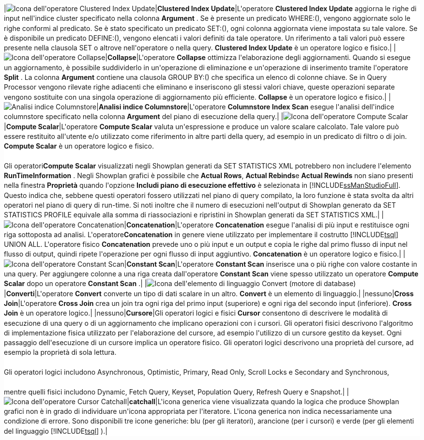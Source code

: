 |![Icona dell'operatore Clustered Index Update](../relational-databases/media/clustered-index-update-32x.gif "Icona dell'operatore Clustered Index Update")|**Clustered Index Update**|L'operatore **Clustered Index Update** aggiorna le righe di input nell'indice cluster specificato nella colonna **Argument** . Se è presente un predicato WHERE:(), vengono aggiornate solo le righe conformi al predicato. Se è stato specificato un predicato SET:(), ogni colonna aggiornata viene impostata su tale valore. Se è disponibile un predicato DEFINE:(), vengono elencati i valori definiti da tale operatore. Un riferimento a tali valori può essere presente nella clausola SET o altrove nell'operatore o nella query. **Clustered Index Update** è un operatore logico e fisico.| 
|![Icona dell'operatore Collapse](../relational-databases/media/collapse-32x.gif "Icona dell'operatore Collapse")|**Collapse**|L'operatore **Collapse** ottimizza l'elaborazione degli aggiornamenti. Quando si esegue un aggiornamento, è possibile suddividerlo in un'operazione di eliminazione e un'operazione di inserimento tramite l'operatore **Split** . La colonna **Argument** contiene una clausola GROUP BY:() che specifica un elenco di colonne chiave. Se in Query Processor vengono rilevate righe adiacenti che eliminano e inseriscono gli stessi valori chiave, queste operazioni separate vengono sostituite con una singola operazione di aggiornamento più efficiente. **Collapse** è un operatore logico e fisico.| 
|![Analisi indice Columnstore](../relational-databases/media/columnstoreindexscan.gif "Analisi indice Columnstore")|**Analisi indice Columnstore**|L'operatore **Columnstore Index Scan** esegue l'analisi dell'indice columnstore specificato nella colonna **Argument** del piano di esecuzione della query.| 
|![Icona dell'operatore Compute Scalar](../relational-databases/media/compute-scalar-32x.gif "Icona dell'operatore Compute Scalar")|**Compute Scalar**|L'operatore **Compute Scalar** valuta un'espressione e produce un valore scalare calcolato. Tale valore può essere restituito all'utente e/o utilizzato come riferimento in altre parti della query, ad esempio in un predicato di filtro o di join. **Compute Scalar** è un operatore logico e fisico.<br /><br /> Gli operatori**Compute Scalar** visualizzati negli Showplan generati da SET STATISTICS XML potrebbero non includere l'elemento **RunTimeInformation** . Negli Showplan grafici è possibile che **Actual Rows**, **Actual Rebinds**e **Actual Rewinds** non siano presenti nella finestra **Proprietà** quando l'opzione **Includi piano di esecuzione effettivo** è selezionata in [!INCLUDE[ssManStudioFull](../includes/ssmanstudiofull-md.md)]. Questo indica che, sebbene questi operatori fossero utilizzati nel piano di query compilato, la loro funzione è stata svolta da altri operatori nel piano di query di run-time. Si noti inoltre che il numero di esecuzioni nell'output di Showplan generato da SET STATISTICS PROFILE equivale alla somma di riassociazioni e ripristini in Showplan generati da SET STATISTICS XML.| 
|![Icona dell'operatore Concatenation](../relational-databases/media/concatenation-32x.gif "Icona dell'operatore Concatenation")|**Concatenation**|L'operatore **Concatenation** esegue l'analisi di più input e restituisce ogni riga sottoposta ad analisi. L'operatore**Concatenation** in genere viene utilizzato per implementare il costrutto [!INCLUDE[tsql](../includes/tsql-md.md)] UNION ALL. L'operatore fisico **Concatenation** prevede uno o più input e un output e copia le righe dal primo flusso di input nel flusso di output, quindi ripete l'operazione per ogni flusso di input aggiuntivo. **Concatenation** è un operatore logico e fisico.| 
|![Icona dell'operatore Constant Scan](../relational-databases/media/constant-scan-32x.gif "Icona dell'operatore Constant Scan")|**Constant Scan**|L'operatore **Constant Scan** inserisce una o più righe con valore costante in una query. Per aggiungere colonne a una riga creata dall'operatore **Constant Scan** viene spesso utilizzato un operatore **Compute Scalar** dopo un operatore **Constant Scan** .| 
|![Icona dell'elemento di linguaggio Convert (motore di database)](../relational-databases/media/convert-32x.gif "Icona dell'elemento di linguaggio Convert (motore di database)")|**Converti**|L'operatore **Convert** converte un tipo di dati scalare in un altro. **Convert** è un elemento di linguaggio.| 
|nessuno|**Cross Join**|L'operatore **Cross Join** crea un join tra ogni riga del primo input (superiore) e ogni riga del secondo input (inferiore). **Cross Join** è un operatore logico.| 
|nessuno|**Cursore**|Gli operatori logici e fisici **Cursor** consentono di descrivere le modalità di esecuzione di una query o di un aggiornamento che implicano operazioni con i cursori. Gli operatori fisici descrivono l'algoritmo di implementazione fisica utilizzato per l'elaborazione del cursore, ad esempio l'utilizzo di un cursore gestito da keyset. Ogni passaggio dell'esecuzione di un cursore implica un operatore fisico. Gli operatori logici descrivono una proprietà del cursore, ad esempio la proprietà di sola lettura.<br /><br /> Gli operatori logici includono Asynchronous, Optimistic, Primary, Read Only, Scroll Locks e Secondary and Synchronous,<br /><br /> mentre quelli fisici includono Dynamic, Fetch Query, Keyset, Population Query, Refresh Query e Snapshot.| 
|![Icona dell'operatore Cursor Catchall](../relational-databases/media/cursor-catch-all.gif "Icona dell'operatore Cursor Catchall")|**catchall**|L'icona generica viene visualizzata quando la logica che produce Showplan grafici non è in grado di individuare un'icona appropriata per l'iteratore. L'icona generica non indica necessariamente una condizione di errore. Sono disponibili tre icone generiche: blu (per gli iteratori), arancione (per i cursori) e verde (per gli elementi del linguaggio [!INCLUDE[tsql](../includes/tsql-md.md)] ).| 